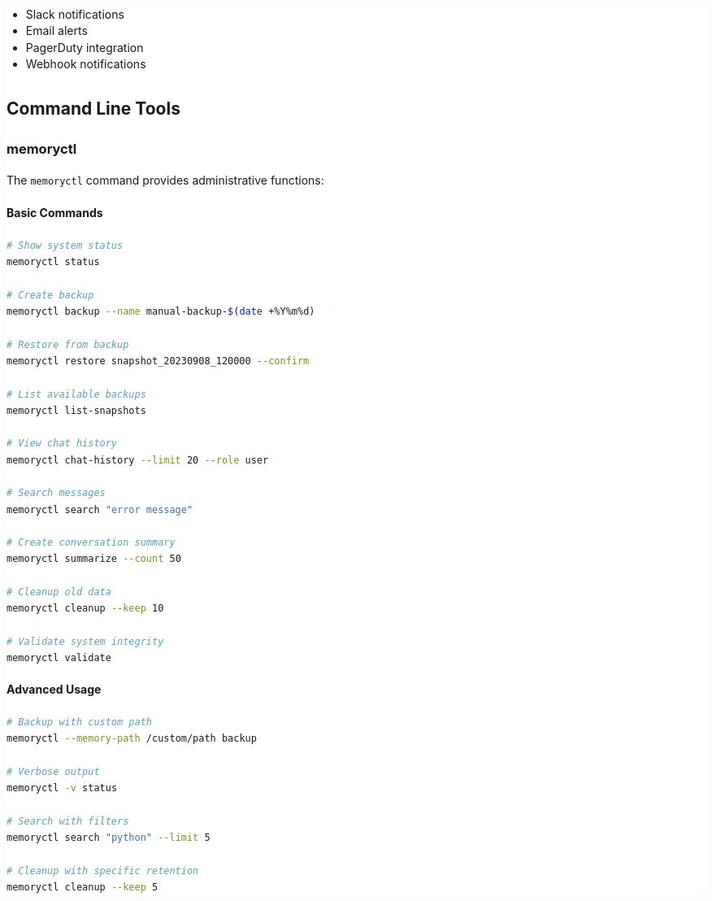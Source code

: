 - Slack notifications
- Email alerts
- PagerDuty integration
- Webhook notifications

## Command Line Tools

### memoryctl

The `memoryctl` command provides administrative functions:

#### Basic Commands

```bash
# Show system status
memoryctl status

# Create backup
memoryctl backup --name manual-backup-$(date +%Y%m%d)

# Restore from backup
memoryctl restore snapshot_20230908_120000 --confirm

# List available backups
memoryctl list-snapshots

# View chat history
memoryctl chat-history --limit 20 --role user

# Search messages
memoryctl search "error message"

# Create conversation summary
memoryctl summarize --count 50

# Cleanup old data
memoryctl cleanup --keep 10

# Validate system integrity
memoryctl validate
```

#### Advanced Usage

```bash
# Backup with custom path
memoryctl --memory-path /custom/path backup

# Verbose output
memoryctl -v status

# Search with filters
memoryctl search "python" --limit 5

# Cleanup with specific retention
memoryctl cleanup --keep 5
```
